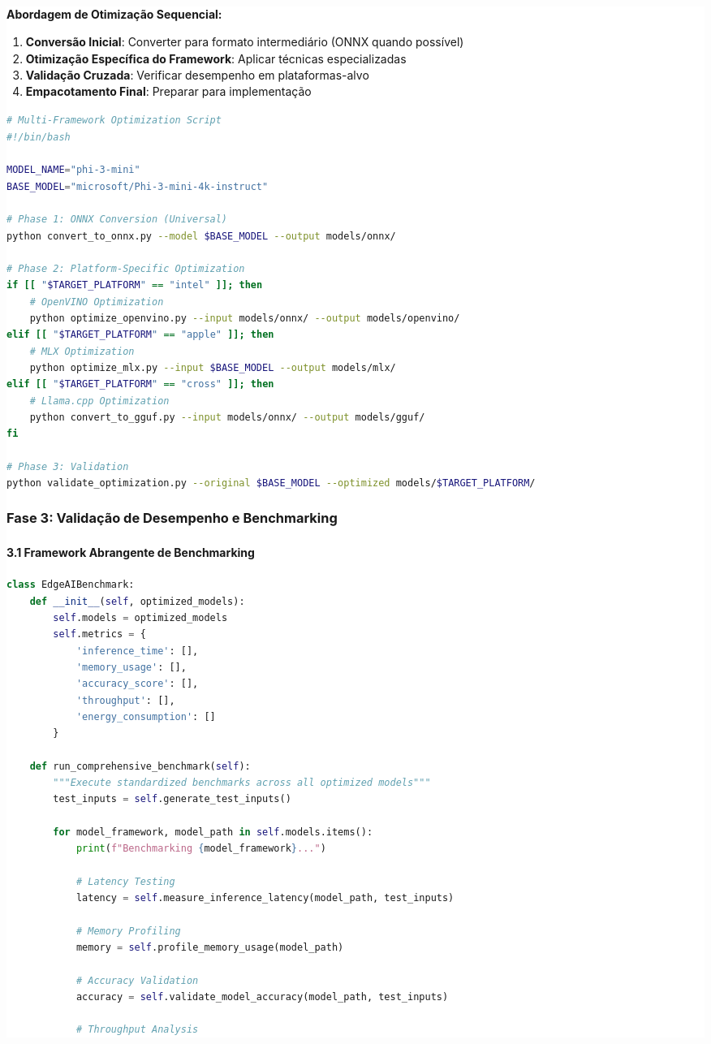**Abordagem de Otimização Sequencial:**
1. **Conversão Inicial**: Converter para formato intermediário (ONNX quando possível)
2. **Otimização Específica do Framework**: Aplicar técnicas especializadas
3. **Validação Cruzada**: Verificar desempenho em plataformas-alvo
4. **Empacotamento Final**: Preparar para implementação

```bash
# Multi-Framework Optimization Script
#!/bin/bash

MODEL_NAME="phi-3-mini"
BASE_MODEL="microsoft/Phi-3-mini-4k-instruct"

# Phase 1: ONNX Conversion (Universal)
python convert_to_onnx.py --model $BASE_MODEL --output models/onnx/

# Phase 2: Platform-Specific Optimization
if [[ "$TARGET_PLATFORM" == "intel" ]]; then
    # OpenVINO Optimization
    python optimize_openvino.py --input models/onnx/ --output models/openvino/
elif [[ "$TARGET_PLATFORM" == "apple" ]]; then
    # MLX Optimization
    python optimize_mlx.py --input $BASE_MODEL --output models/mlx/
elif [[ "$TARGET_PLATFORM" == "cross" ]]; then
    # Llama.cpp Optimization
    python convert_to_gguf.py --input models/onnx/ --output models/gguf/
fi

# Phase 3: Validation
python validate_optimization.py --original $BASE_MODEL --optimized models/$TARGET_PLATFORM/
```

### Fase 3: Validação de Desempenho e Benchmarking

#### 3.1 Framework Abrangente de Benchmarking

```python
class EdgeAIBenchmark:
    def __init__(self, optimized_models):
        self.models = optimized_models
        self.metrics = {
            'inference_time': [],
            'memory_usage': [],
            'accuracy_score': [],
            'throughput': [],
            'energy_consumption': []
        }
    
    def run_comprehensive_benchmark(self):
        """Execute standardized benchmarks across all optimized models"""
        test_inputs = self.generate_test_inputs()
        
        for model_framework, model_path in self.models.items():
            print(f"Benchmarking {model_framework}...")
            
            # Latency Testing
            latency = self.measure_inference_latency(model_path, test_inputs)
            
            # Memory Profiling
            memory = self.profile_memory_usage(model_path)
            
            # Accuracy Validation
            accuracy = self.validate_model_accuracy(model_path, test_inputs)
            
            # Throughput Analysis
```